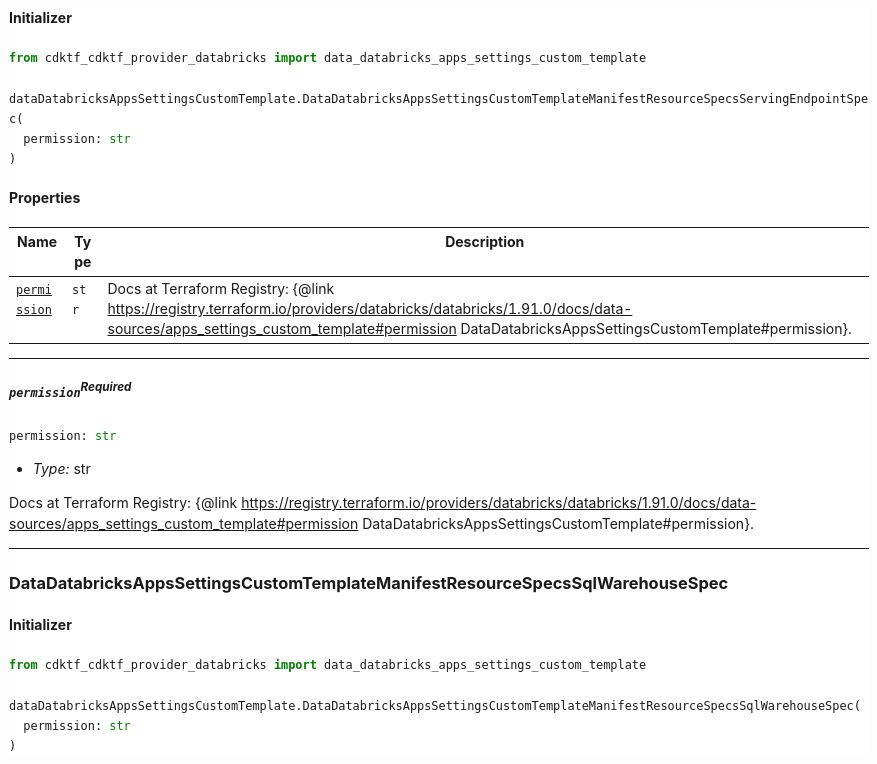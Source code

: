 #### Initializer <a name="Initializer" id="@cdktf/provider-databricks.dataDatabricksAppsSettingsCustomTemplate.DataDatabricksAppsSettingsCustomTemplateManifestResourceSpecsServingEndpointSpec.Initializer"></a>

```python
from cdktf_cdktf_provider_databricks import data_databricks_apps_settings_custom_template

dataDatabricksAppsSettingsCustomTemplate.DataDatabricksAppsSettingsCustomTemplateManifestResourceSpecsServingEndpointSpec(
  permission: str
)
```

#### Properties <a name="Properties" id="Properties"></a>

| **Name** | **Type** | **Description** |
| --- | --- | --- |
| <code><a href="#@cdktf/provider-databricks.dataDatabricksAppsSettingsCustomTemplate.DataDatabricksAppsSettingsCustomTemplateManifestResourceSpecsServingEndpointSpec.property.permission">permission</a></code> | <code>str</code> | Docs at Terraform Registry: {@link https://registry.terraform.io/providers/databricks/databricks/1.91.0/docs/data-sources/apps_settings_custom_template#permission DataDatabricksAppsSettingsCustomTemplate#permission}. |

---

##### `permission`<sup>Required</sup> <a name="permission" id="@cdktf/provider-databricks.dataDatabricksAppsSettingsCustomTemplate.DataDatabricksAppsSettingsCustomTemplateManifestResourceSpecsServingEndpointSpec.property.permission"></a>

```python
permission: str
```

- *Type:* str

Docs at Terraform Registry: {@link https://registry.terraform.io/providers/databricks/databricks/1.91.0/docs/data-sources/apps_settings_custom_template#permission DataDatabricksAppsSettingsCustomTemplate#permission}.

---

### DataDatabricksAppsSettingsCustomTemplateManifestResourceSpecsSqlWarehouseSpec <a name="DataDatabricksAppsSettingsCustomTemplateManifestResourceSpecsSqlWarehouseSpec" id="@cdktf/provider-databricks.dataDatabricksAppsSettingsCustomTemplate.DataDatabricksAppsSettingsCustomTemplateManifestResourceSpecsSqlWarehouseSpec"></a>

#### Initializer <a name="Initializer" id="@cdktf/provider-databricks.dataDatabricksAppsSettingsCustomTemplate.DataDatabricksAppsSettingsCustomTemplateManifestResourceSpecsSqlWarehouseSpec.Initializer"></a>

```python
from cdktf_cdktf_provider_databricks import data_databricks_apps_settings_custom_template

dataDatabricksAppsSettingsCustomTemplate.DataDatabricksAppsSettingsCustomTemplateManifestResourceSpecsSqlWarehouseSpec(
  permission: str
)
```
